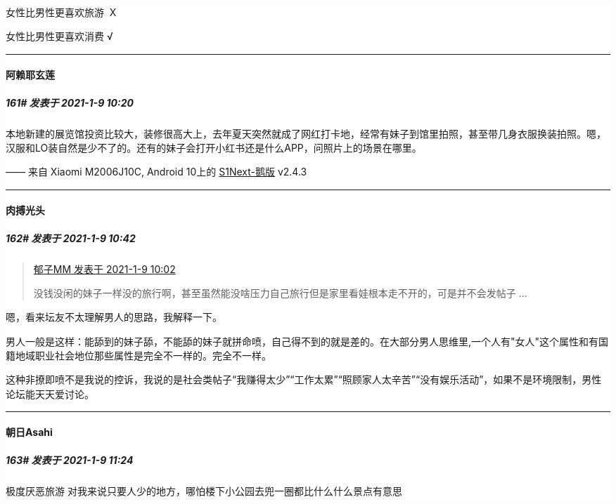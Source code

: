 


女性比男性更喜欢旅游  X

女性比男性更喜欢消费 √







*****

####  阿赖耶玄莲  
##### 161#       发表于 2021-1-9 10:20




本地新建的展览馆投资比较大，装修很高大上，去年夏天突然就成了网红打卡地，经常有妹子到馆里拍照，甚至带几身衣服换装拍照。嗯，汉服和LO装自然是少不了的。还有的妹子会打开小红书还是什么APP，问照片上的场景在哪里。

—— 来自 Xiaomi M2006J10C, Android 10上的 [S1Next-鹅版](https://github.com/ykrank/S1-Next/releases) v2.4.3







*****

####  肉搏光头  
##### 162#       发表于 2021-1-9 10:42



<blockquote><a href="httphttps://bbs.saraba1st.com/2b/forum.php?mod=redirect&amp;goto=findpost&amp;pid=49982197&amp;ptid=1981370" target="_blank">郁子MM 发表于 2021-1-9 10:02</a>

没钱没闲的妹子一样没的旅行啊，甚至虽然能没啥压力自己旅行但是家里看娃根本走不开的，可是并不会发帖子 ...</blockquote>
嗯，看来坛友不太理解男人的思路，我解释一下。

男人一般是这样：能舔到的妹子舔，不能舔的妹子就拼命喷，自己得不到的就是差的。在大部分男人思维里,一个人有"女人"这个属性和有国籍地域职业社会地位那些属性是完全不一样的。完全不一样。

这种非撩即喷不是我说的控诉，我说的是社会类帖子“我赚得太少”“工作太累”“照顾家人太辛苦”“没有娱乐活动”，如果不是环境限制，男性论坛能天天爱讨论。







*****

####  朝日Asahi  
##### 163#       发表于 2021-1-9 11:24




极度厌恶旅游
对我来说只要人少的地方，哪怕楼下小公园去兜一圈都比什么什么景点有意思




